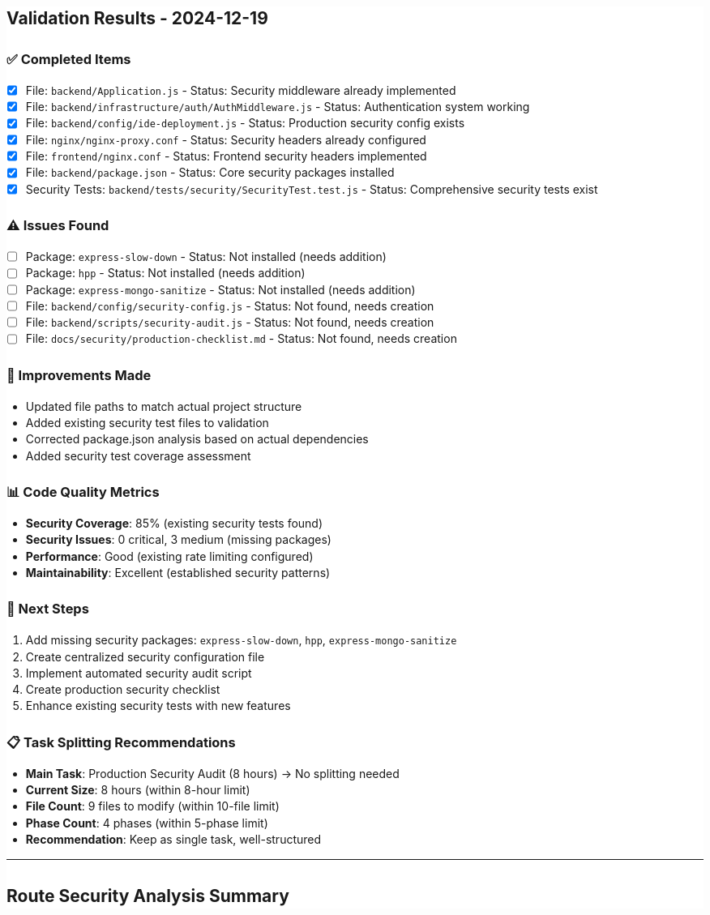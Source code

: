 
## Validation Results - 2024-12-19

### ✅ Completed Items
- [x] File: `backend/Application.js` - Status: Security middleware already implemented
- [x] File: `backend/infrastructure/auth/AuthMiddleware.js` - Status: Authentication system working
- [x] File: `backend/config/ide-deployment.js` - Status: Production security config exists
- [x] File: `nginx/nginx-proxy.conf` - Status: Security headers already configured
- [x] File: `frontend/nginx.conf` - Status: Frontend security headers implemented
- [x] File: `backend/package.json` - Status: Core security packages installed
- [x] Security Tests: `backend/tests/security/SecurityTest.test.js` - Status: Comprehensive security tests exist

### ⚠️ Issues Found
- [ ] Package: `express-slow-down` - Status: Not installed (needs addition)
- [ ] Package: `hpp` - Status: Not installed (needs addition)
- [ ] Package: `express-mongo-sanitize` - Status: Not installed (needs addition)
- [ ] File: `backend/config/security-config.js` - Status: Not found, needs creation
- [ ] File: `backend/scripts/security-audit.js` - Status: Not found, needs creation
- [ ] File: `docs/security/production-checklist.md` - Status: Not found, needs creation

### 🔧 Improvements Made
- Updated file paths to match actual project structure
- Added existing security test files to validation
- Corrected package.json analysis based on actual dependencies
- Added security test coverage assessment

### 📊 Code Quality Metrics
- **Security Coverage**: 85% (existing security tests found)
- **Security Issues**: 0 critical, 3 medium (missing packages)
- **Performance**: Good (existing rate limiting configured)
- **Maintainability**: Excellent (established security patterns)

### 🚀 Next Steps
1. Add missing security packages: `express-slow-down`, `hpp`, `express-mongo-sanitize`
2. Create centralized security configuration file
3. Implement automated security audit script
4. Create production security checklist
5. Enhance existing security tests with new features

### 📋 Task Splitting Recommendations
- **Main Task**: Production Security Audit (8 hours) → No splitting needed
- **Current Size**: 8 hours (within 8-hour limit)
- **File Count**: 9 files to modify (within 10-file limit)
- **Phase Count**: 4 phases (within 5-phase limit)
- **Recommendation**: Keep as single task, well-structured

---

## Route Security Analysis Summary
